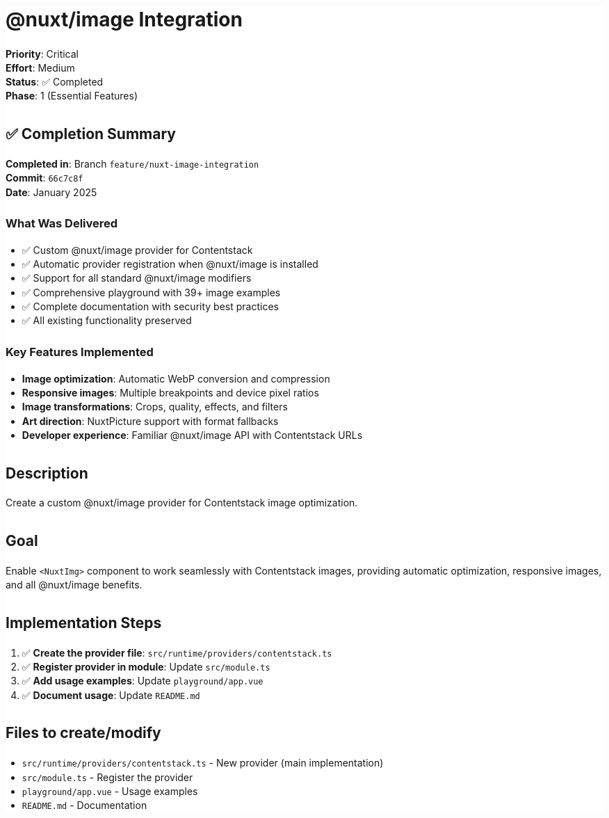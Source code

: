 # @nuxt/image Integration

**Priority**: Critical  
**Effort**: Medium  
**Status**: ✅ Completed  
**Phase**: 1 (Essential Features)

## ✅ Completion Summary

**Completed in**: Branch `feature/nuxt-image-integration`  
**Commit**: `66c7c8f`  
**Date**: January 2025

### What Was Delivered

- ✅ Custom @nuxt/image provider for Contentstack
- ✅ Automatic provider registration when @nuxt/image is installed  
- ✅ Support for all standard @nuxt/image modifiers
- ✅ Comprehensive playground with 39+ image examples
- ✅ Complete documentation with security best practices
- ✅ All existing functionality preserved

### Key Features Implemented

- **Image optimization**: Automatic WebP conversion and compression
- **Responsive images**: Multiple breakpoints and device pixel ratios
- **Image transformations**: Crops, quality, effects, and filters
- **Art direction**: NuxtPicture support with format fallbacks
- **Developer experience**: Familiar @nuxt/image API with Contentstack URLs

## Description

Create a custom @nuxt/image provider for Contentstack image optimization.

## Goal

Enable `<NuxtImg>` component to work seamlessly with Contentstack images, providing automatic optimization, responsive images, and all @nuxt/image benefits.

## Implementation Steps

1. ✅ **Create the provider file**: `src/runtime/providers/contentstack.ts`
2. ✅ **Register provider in module**: Update `src/module.ts`
3. ✅ **Add usage examples**: Update `playground/app.vue`
4. ✅ **Document usage**: Update `README.md`

## Files to create/modify

- `src/runtime/providers/contentstack.ts` - New provider (main implementation)
- `src/module.ts` - Register the provider
- `playground/app.vue` - Usage examples
- `README.md` - Documentation
